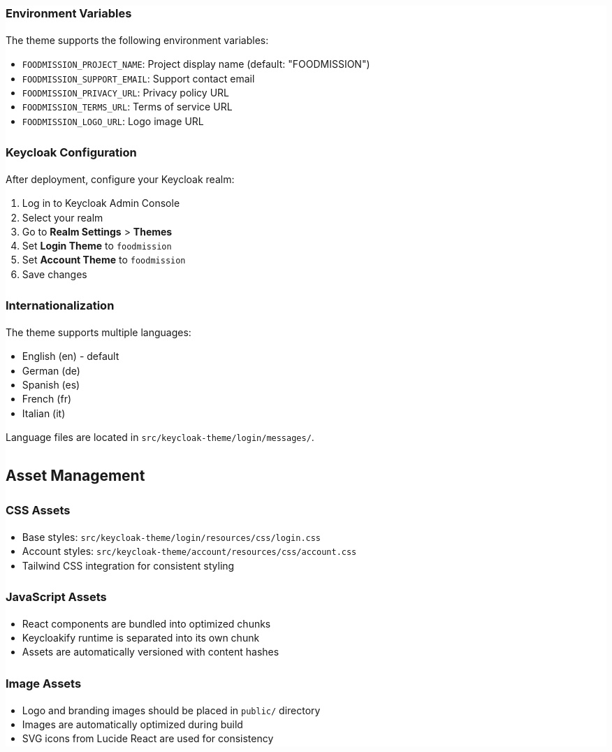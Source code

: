 ### Environment Variables

The theme supports the following environment variables:

- `FOODMISSION_PROJECT_NAME`: Project display name (default: "FOODMISSION")
- `FOODMISSION_SUPPORT_EMAIL`: Support contact email
- `FOODMISSION_PRIVACY_URL`: Privacy policy URL
- `FOODMISSION_TERMS_URL`: Terms of service URL
- `FOODMISSION_LOGO_URL`: Logo image URL

### Keycloak Configuration

After deployment, configure your Keycloak realm:

1. Log in to Keycloak Admin Console
2. Select your realm
3. Go to **Realm Settings** > **Themes**
4. Set **Login Theme** to `foodmission`
5. Set **Account Theme** to `foodmission`
6. Save changes

### Internationalization

The theme supports multiple languages:

- English (en) - default
- German (de)
- Spanish (es)
- French (fr)
- Italian (it)

Language files are located in `src/keycloak-theme/login/messages/`.

## Asset Management

### CSS Assets

- Base styles: `src/keycloak-theme/login/resources/css/login.css`
- Account styles: `src/keycloak-theme/account/resources/css/account.css`
- Tailwind CSS integration for consistent styling

### JavaScript Assets

- React components are bundled into optimized chunks
- Keycloakify runtime is separated into its own chunk
- Assets are automatically versioned with content hashes

### Image Assets

- Logo and branding images should be placed in `public/` directory
- Images are automatically optimized during build
- SVG icons from Lucide React are used for consistency

